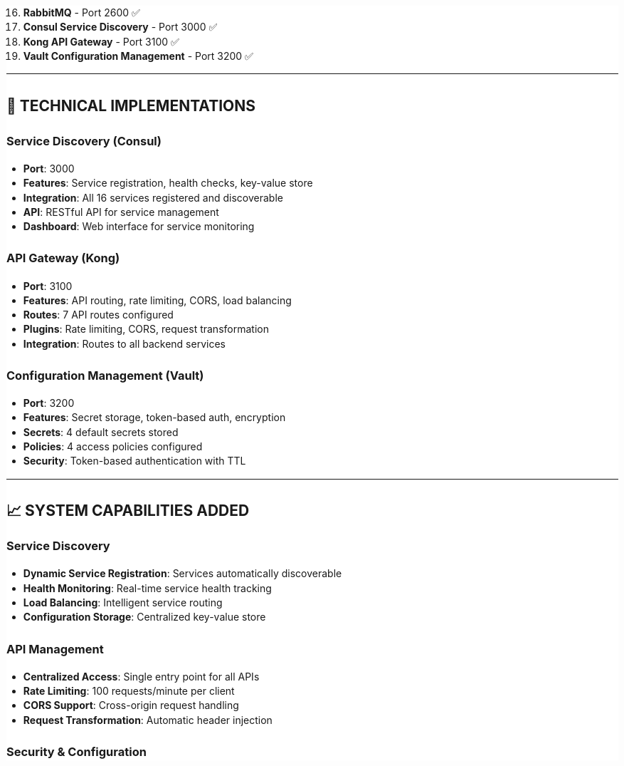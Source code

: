 16. **RabbitMQ** - Port 2600 ✅
17. **Consul Service Discovery** - Port 3000 ✅
18. **Kong API Gateway** - Port 3100 ✅
19. **Vault Configuration Management** - Port 3200 ✅

---

## 🔧 **TECHNICAL IMPLEMENTATIONS**

### **Service Discovery (Consul)**

- **Port**: 3000
- **Features**: Service registration, health checks, key-value store
- **Integration**: All 16 services registered and discoverable
- **API**: RESTful API for service management
- **Dashboard**: Web interface for service monitoring

### **API Gateway (Kong)**

- **Port**: 3100
- **Features**: API routing, rate limiting, CORS, load balancing
- **Routes**: 7 API routes configured
- **Plugins**: Rate limiting, CORS, request transformation
- **Integration**: Routes to all backend services

### **Configuration Management (Vault)**

- **Port**: 3200
- **Features**: Secret storage, token-based auth, encryption
- **Secrets**: 4 default secrets stored
- **Policies**: 4 access policies configured
- **Security**: Token-based authentication with TTL

---

## 📈 **SYSTEM CAPABILITIES ADDED**

### **Service Discovery**

- **Dynamic Service Registration**: Services automatically discoverable
- **Health Monitoring**: Real-time service health tracking
- **Load Balancing**: Intelligent service routing
- **Configuration Storage**: Centralized key-value store

### **API Management**

- **Centralized Access**: Single entry point for all APIs
- **Rate Limiting**: 100 requests/minute per client
- **CORS Support**: Cross-origin request handling
- **Request Transformation**: Automatic header injection

### **Security & Configuration**
